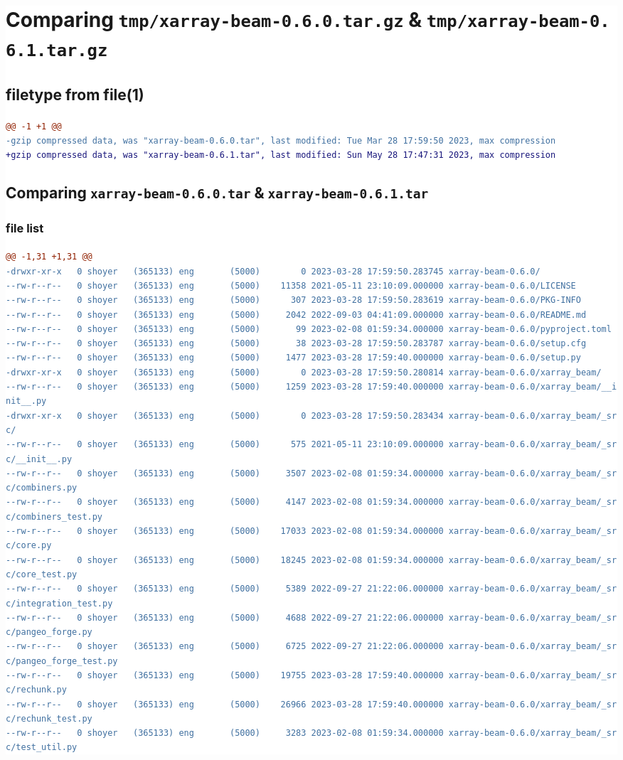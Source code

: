 # Comparing `tmp/xarray-beam-0.6.0.tar.gz` & `tmp/xarray-beam-0.6.1.tar.gz`

## filetype from file(1)

```diff
@@ -1 +1 @@
-gzip compressed data, was "xarray-beam-0.6.0.tar", last modified: Tue Mar 28 17:59:50 2023, max compression
+gzip compressed data, was "xarray-beam-0.6.1.tar", last modified: Sun May 28 17:47:31 2023, max compression
```

## Comparing `xarray-beam-0.6.0.tar` & `xarray-beam-0.6.1.tar`

### file list

```diff
@@ -1,31 +1,31 @@
-drwxr-xr-x   0 shoyer   (365133) eng       (5000)        0 2023-03-28 17:59:50.283745 xarray-beam-0.6.0/
--rw-r--r--   0 shoyer   (365133) eng       (5000)    11358 2021-05-11 23:10:09.000000 xarray-beam-0.6.0/LICENSE
--rw-r--r--   0 shoyer   (365133) eng       (5000)      307 2023-03-28 17:59:50.283619 xarray-beam-0.6.0/PKG-INFO
--rw-r--r--   0 shoyer   (365133) eng       (5000)     2042 2022-09-03 04:41:09.000000 xarray-beam-0.6.0/README.md
--rw-r--r--   0 shoyer   (365133) eng       (5000)       99 2023-02-08 01:59:34.000000 xarray-beam-0.6.0/pyproject.toml
--rw-r--r--   0 shoyer   (365133) eng       (5000)       38 2023-03-28 17:59:50.283787 xarray-beam-0.6.0/setup.cfg
--rw-r--r--   0 shoyer   (365133) eng       (5000)     1477 2023-03-28 17:59:40.000000 xarray-beam-0.6.0/setup.py
-drwxr-xr-x   0 shoyer   (365133) eng       (5000)        0 2023-03-28 17:59:50.280814 xarray-beam-0.6.0/xarray_beam/
--rw-r--r--   0 shoyer   (365133) eng       (5000)     1259 2023-03-28 17:59:40.000000 xarray-beam-0.6.0/xarray_beam/__init__.py
-drwxr-xr-x   0 shoyer   (365133) eng       (5000)        0 2023-03-28 17:59:50.283434 xarray-beam-0.6.0/xarray_beam/_src/
--rw-r--r--   0 shoyer   (365133) eng       (5000)      575 2021-05-11 23:10:09.000000 xarray-beam-0.6.0/xarray_beam/_src/__init__.py
--rw-r--r--   0 shoyer   (365133) eng       (5000)     3507 2023-02-08 01:59:34.000000 xarray-beam-0.6.0/xarray_beam/_src/combiners.py
--rw-r--r--   0 shoyer   (365133) eng       (5000)     4147 2023-02-08 01:59:34.000000 xarray-beam-0.6.0/xarray_beam/_src/combiners_test.py
--rw-r--r--   0 shoyer   (365133) eng       (5000)    17033 2023-02-08 01:59:34.000000 xarray-beam-0.6.0/xarray_beam/_src/core.py
--rw-r--r--   0 shoyer   (365133) eng       (5000)    18245 2023-02-08 01:59:34.000000 xarray-beam-0.6.0/xarray_beam/_src/core_test.py
--rw-r--r--   0 shoyer   (365133) eng       (5000)     5389 2022-09-27 21:22:06.000000 xarray-beam-0.6.0/xarray_beam/_src/integration_test.py
--rw-r--r--   0 shoyer   (365133) eng       (5000)     4688 2022-09-27 21:22:06.000000 xarray-beam-0.6.0/xarray_beam/_src/pangeo_forge.py
--rw-r--r--   0 shoyer   (365133) eng       (5000)     6725 2022-09-27 21:22:06.000000 xarray-beam-0.6.0/xarray_beam/_src/pangeo_forge_test.py
--rw-r--r--   0 shoyer   (365133) eng       (5000)    19755 2023-03-28 17:59:40.000000 xarray-beam-0.6.0/xarray_beam/_src/rechunk.py
--rw-r--r--   0 shoyer   (365133) eng       (5000)    26966 2023-03-28 17:59:40.000000 xarray-beam-0.6.0/xarray_beam/_src/rechunk_test.py
--rw-r--r--   0 shoyer   (365133) eng       (5000)     3283 2023-02-08 01:59:34.000000 xarray-beam-0.6.0/xarray_beam/_src/test_util.py
```